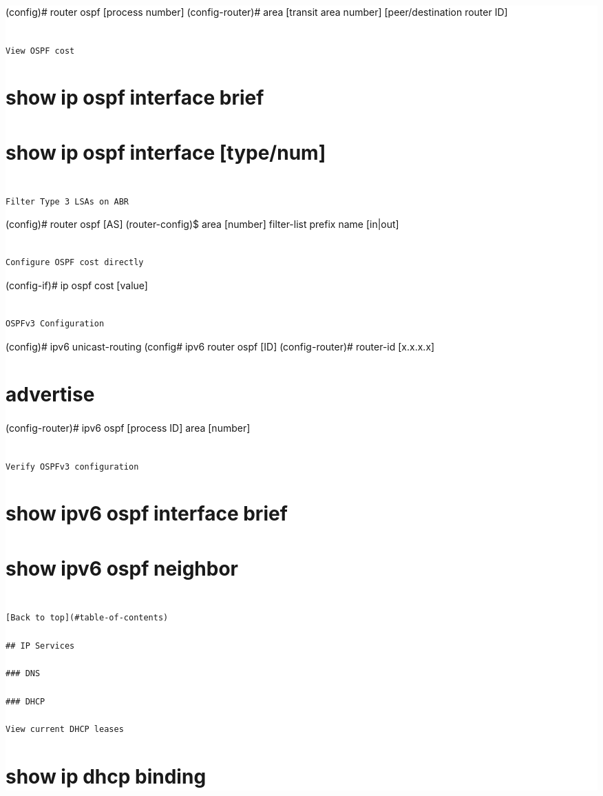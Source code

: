 ```

```
(config)# router ospf [process number]
(config-router)# area [transit area number] [peer/destination router ID]
```

View OSPF cost

```
# show ip ospf interface brief
# show ip ospf interface [type/num]
```

Filter Type 3 LSAs on ABR

```
(config)# router ospf [AS]
(router-config)$ area [number] filter-list prefix name [in|out]
```

Configure OSPF cost directly

```
(config-if)# ip ospf cost [value]
```

OSPFv3 Configuration

```
(config)# ipv6 unicast-routing
(config# ipv6 router ospf [ID]
(config-router)# router-id [x.x.x.x]

# advertise
(config-router)# ipv6 ospf [process ID] area [number] 
```

Verify OSPFv3 configuration

```
# show ipv6 ospf interface brief
# show ipv6 ospf neighbor
```

[Back to top](#table-of-contents)

## IP Services

### DNS

### DHCP

View current DHCP leases

```
# show ip dhcp binding
